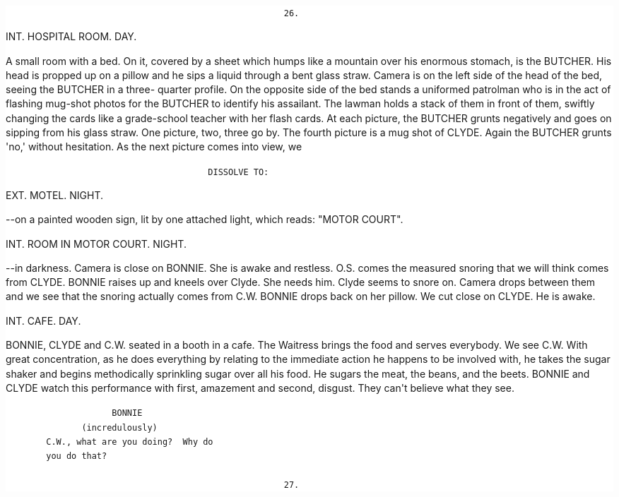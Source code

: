                                                            26.


INT. HOSPITAL ROOM.  DAY.

A small room with a bed.  On it, covered by a sheet which
humps like a mountain over his enormous stomach, is the
BUTCHER.  His head is propped up on a pillow and he sips a
liquid through a bent glass straw.  Camera is on the left
side of the head of the bed, seeing the BUTCHER in a three-
quarter profile.  On the opposite side of the bed stands a
uniformed patrolman who is in the act of flashing mug-shot
photos for the BUTCHER to identify his assailant.  The
lawman holds a stack of them in front of them, swiftly
changing the cards like a grade-school teacher with her
flash cards.  At each picture, the BUTCHER grunts negatively
and goes on sipping from his glass straw.  One picture, two,
three go by.  The fourth picture is a mug shot of CLYDE.
Again the BUTCHER grunts 'no,' without hesitation.  As the
next picture comes into view, we

                                            DISSOLVE TO:

EXT. MOTEL.  NIGHT.

--on a painted wooden sign, lit by one attached light, which
reads: "MOTOR COURT".

INT. ROOM IN MOTOR COURT.  NIGHT.

--in darkness.  Camera is close on BONNIE.  She is awake and
restless.  O.S. comes the measured snoring that we will
think comes from CLYDE.  BONNIE raises up and kneels over
Clyde.  She needs him.  Clyde seems to snore on.  Camera
drops between them and we see that the snoring actually
comes from C.W.  BONNIE drops back on her pillow.  We cut
close on CLYDE.  He is awake.

INT. CAFE.  DAY.

BONNIE, CLYDE and C.W. seated in a booth in a cafe.  The
Waitress brings the food and serves everybody.  We see C.W.
With great concentration, as he does everything by relating
to the immediate action he happens to be involved with, he
takes the sugar shaker and begins methodically sprinkling
sugar over all his food.  He sugars the meat, the beans, and
the beets.  BONNIE and CLYDE watch this performance with
first, amazement and second, disgust.  They can't believe
what they see.

                         BONNIE
                   (incredulously)
            C.W., what are you doing?  Why do
            you do that?

                                                           27.
